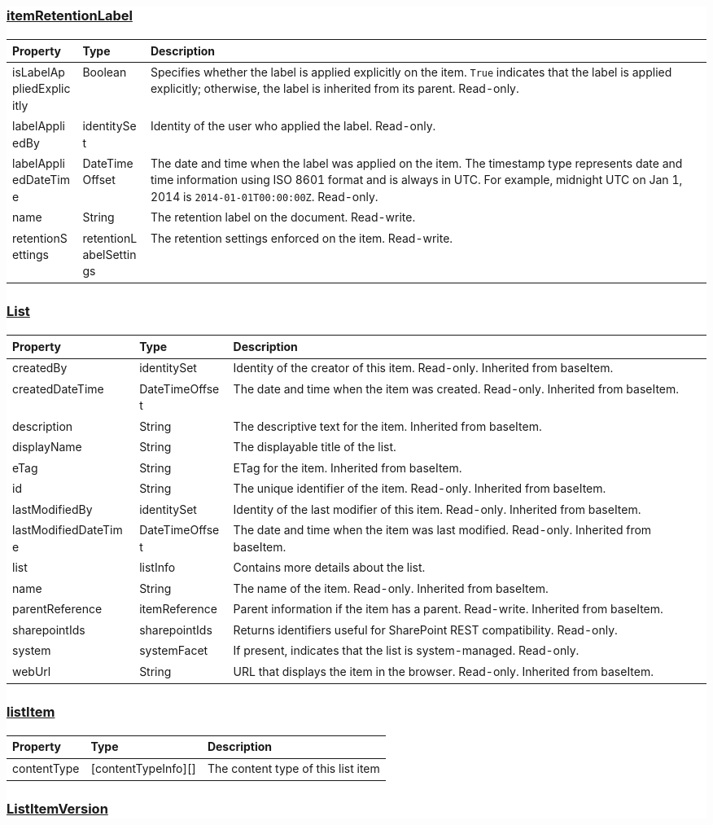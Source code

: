 ### [itemRetentionLabel ](https://docs.microsoft.com/graph/api/resources/itemretentionlabel?view=graph-rest-1.0&tabs=http)
| Property                 | Type                                                             | Description                                                                                                                                                                                                                                            |
|:-------------------------|:-----------------------------------------------------------------|:-------------------------------------------------------------------------------------------------------------------------------------------------------------------------------------------------------------------------------------------------------|
| isLabelAppliedExplicitly | Boolean                                                          | Specifies whether the label is applied explicitly on the item. `True` indicates that the label is applied explicitly; otherwise, the label is inherited from its parent. Read-only.                                                                    |
| labelAppliedBy           | identitySet                       | Identity of the user who applied the label. Read-only.                                                                                                                                                                                                 |
| labelAppliedDateTime     | DateTimeOffset                                                   | The date and time when the label was applied on the item. The timestamp type represents date and time information using ISO 8601 format and is always in UTC. For example, midnight UTC on Jan 1, 2014 is `2014-01-01T00:00:00Z`. Read-only. |
| name                     | String                                                           | The retention label on the document. Read-write.                                                                                                                                                                                                       |
| retentionSettings        | retentionLabelSettings | The retention settings enforced on the item. Read-write.                                                                                                                                                                                               |
### [List ](https://docs.microsoft.com/graph/api/resources/list?view=graph-rest-1.0&tabs=http)
| Property             | Type                              | Description                                                                                           |
|:---------------------|:----------------------------------|:------------------------------------------------------------------------------------------------------|
| createdBy            | identitySet     | Identity of the creator of this item. Read-only. Inherited from baseItem.              |
| createdDateTime      | DateTimeOffset                    | The date and time when the item was created. Read-only. Inherited from baseItem.       |
| description          | String                            | The descriptive text for the item. Inherited from baseItem.                            |
| displayName          | String                            | The displayable title of the list.                                                                    |
| eTag                 | String                            | ETag for the item. Inherited from baseItem.                                            |
| id                   | String                            | The unique identifier of the item. Read-only. Inherited from baseItem.                 |
| lastModifiedBy       | identitySet     | Identity of the last modifier of this item. Read-only. Inherited from baseItem.        |
| lastModifiedDateTime | DateTimeOffset                    | The date and time when the item was last modified. Read-only. Inherited from baseItem. |
| list                 | listInfo           | Contains more details about the list.                                                                 |
| name                 | String                            | The name of the item. Read-only. Inherited from baseItem.                              |
| parentReference      | itemReference | Parent information if the item has a parent. Read-write. Inherited from baseItem.      |
| sharepointIds        | sharepointIds | Returns identifiers useful for SharePoint REST compatibility. Read-only.                              |
| system               | systemFacet     | If present, indicates that the list is system-managed. Read-only.                                     |
| webUrl               | String                            | URL that displays the item in the browser. Read-only. Inherited from baseItem.         |
### [listItem ](https://docs.microsoft.com/graph/api/resources/listitem?view=graph-rest-1.0&tabs=http)
| Property    | Type                | Description                        |
|:------------|:--------------------|:-----------------------------------|
| contentType | [contentTypeInfo][] | The content type of this list item |
### [ListItemVersion ](https://docs.microsoft.com/graph/api/resources/listitemversion?view=graph-rest-1.0&tabs=http)
